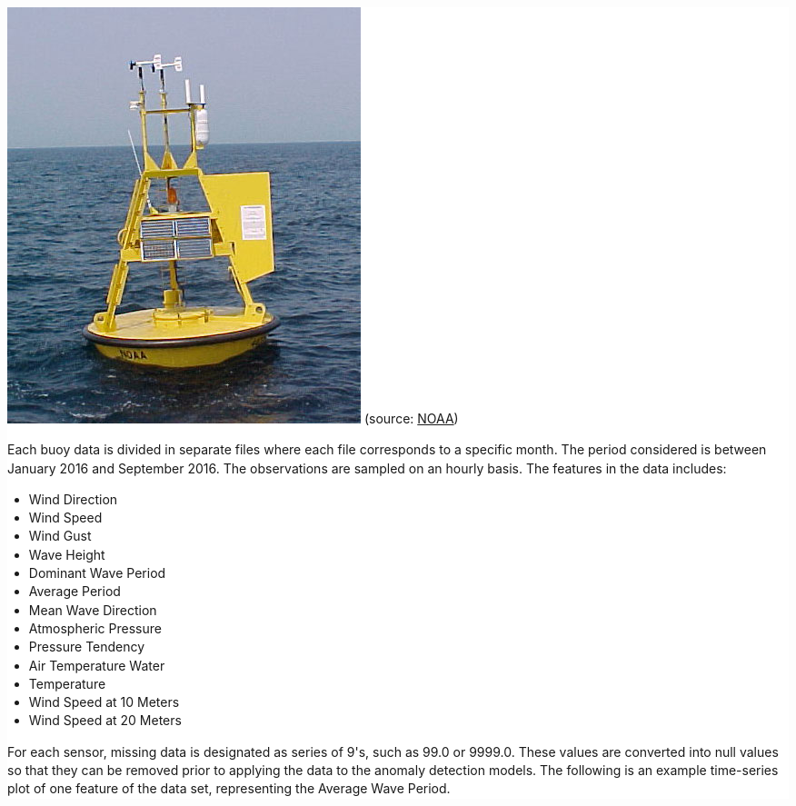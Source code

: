 <img src="IMG/bouy.jpg">
(source: <a href="http://www.ndbc.noaa.gov/station_page.php?station=44065">NOAA</a>)

Each buoy data is divided in separate files where each file corresponds to a specific month. The period considered is between January 2016 and September 2016. The observations are sampled on an hourly basis. The features in the data includes:
<ul>
<li>Wind Direction 
<li>Wind Speed 
<li>Wind Gust
<li>Wave Height
<li>Dominant Wave Period
<li>Average Period
<li>Mean Wave Direction
<li>Atmospheric Pressure
<li>Pressure Tendency
<li>Air Temperature Water
<li>Temperature
<li>Wind Speed at 10 Meters
<li>Wind Speed at 20 Meters
</ul>

For each sensor, missing data is designated as series of 9's, such as 99.0 or 9999.0. These values are converted into null values so that they can be removed prior to applying the data to the anomaly detection models. The following is an example time-series plot of one feature of the data set, representing the Average Wave Period.
